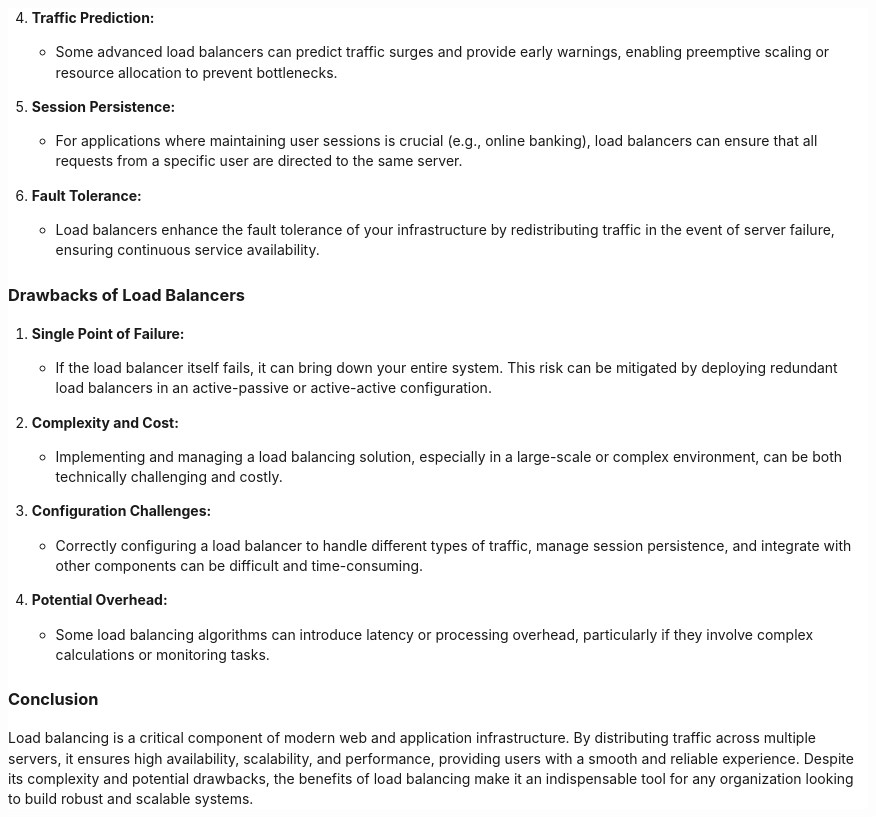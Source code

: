 4. **Traffic Prediction:**

   - Some advanced load balancers can predict traffic surges and provide early warnings, enabling preemptive scaling or resource allocation to prevent bottlenecks.

5. **Session Persistence:**

   - For applications where maintaining user sessions is crucial (e.g., online banking), load balancers can ensure that all requests from a specific user are directed to the same server.

6. **Fault Tolerance:**
   - Load balancers enhance the fault tolerance of your infrastructure by redistributing traffic in the event of server failure, ensuring continuous service availability.

### Drawbacks of Load Balancers

1. **Single Point of Failure:**

   - If the load balancer itself fails, it can bring down your entire system. This risk can be mitigated by deploying redundant load balancers in an active-passive or active-active configuration.

2. **Complexity and Cost:**

   - Implementing and managing a load balancing solution, especially in a large-scale or complex environment, can be both technically challenging and costly.

3. **Configuration Challenges:**

   - Correctly configuring a load balancer to handle different types of traffic, manage session persistence, and integrate with other components can be difficult and time-consuming.

4. **Potential Overhead:**
   - Some load balancing algorithms can introduce latency or processing overhead, particularly if they involve complex calculations or monitoring tasks.

### Conclusion

Load balancing is a critical component of modern web and application infrastructure. By distributing traffic across multiple servers, it ensures high availability, scalability, and performance, providing users with a smooth and reliable experience. Despite its complexity and potential drawbacks, the benefits of load balancing make it an indispensable tool for any organization looking to build robust and scalable systems.
